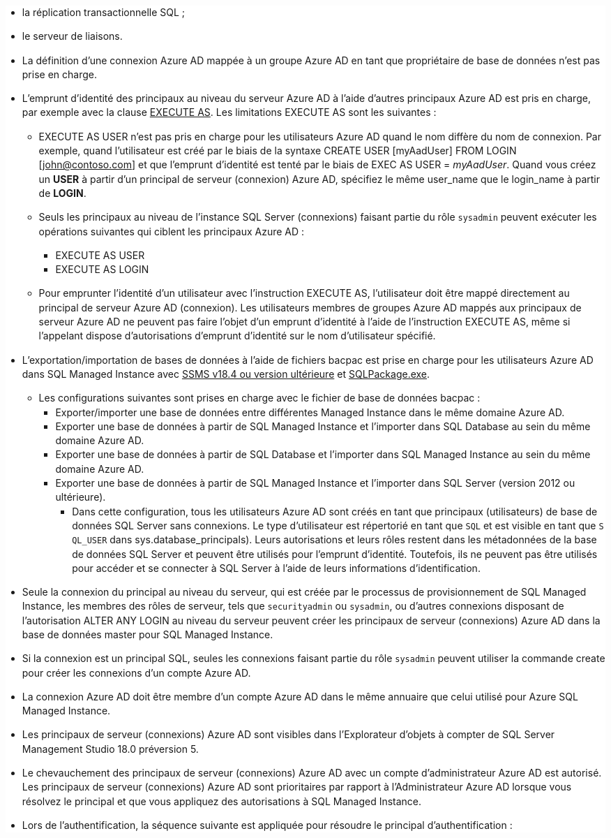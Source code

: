   - la réplication transactionnelle SQL ;
  - le serveur de liaisons.

- La définition d’une connexion Azure AD mappée à un groupe Azure AD en tant que propriétaire de base de données n’est pas prise en charge.
- L’emprunt d’identité des principaux au niveau du serveur Azure AD à l’aide d’autres principaux Azure AD est pris en charge, par exemple avec la clause [EXECUTE AS](/sql/t-sql/statements/execute-as-transact-sql). Les limitations EXECUTE AS sont les suivantes :

  - EXECUTE AS USER n’est pas pris en charge pour les utilisateurs Azure AD quand le nom diffère du nom de connexion. Par exemple, quand l’utilisateur est créé par le biais de la syntaxe CREATE USER [myAadUser] FROM LOGIN [john@contoso.com] et que l’emprunt d’identité est tenté par le biais de EXEC AS USER = _myAadUser_. Quand vous créez un **USER** à partir d’un principal de serveur (connexion) Azure AD, spécifiez le même user_name que le login_name à partir de **LOGIN**.
  - Seuls les principaux au niveau de l’instance SQL Server (connexions) faisant partie du rôle `sysadmin` peuvent exécuter les opérations suivantes qui ciblent les principaux Azure AD :

    - EXECUTE AS USER
    - EXECUTE AS LOGIN

  - Pour emprunter l’identité d’un utilisateur avec l’instruction EXECUTE AS, l’utilisateur doit être mappé directement au principal de serveur Azure AD (connexion). Les utilisateurs membres de groupes Azure AD mappés aux principaux de serveur Azure AD ne peuvent pas faire l’objet d’un emprunt d’identité à l’aide de l’instruction EXECUTE AS, même si l’appelant dispose d’autorisations d’emprunt d’identité sur le nom d’utilisateur spécifié.

- L’exportation/importation de bases de données à l’aide de fichiers bacpac est prise en charge pour les utilisateurs Azure AD dans SQL Managed Instance avec [SSMS v18.4 ou version ultérieure](/sql/ssms/download-sql-server-management-studio-ssms) et [SQLPackage.exe](/sql/tools/sqlpackage-download).
  - Les configurations suivantes sont prises en charge avec le fichier de base de données bacpac : 
    - Exporter/importer une base de données entre différentes Managed Instance dans le même domaine Azure AD.
    - Exporter une base de données à partir de SQL Managed Instance et l’importer dans SQL Database au sein du même domaine Azure AD. 
    - Exporter une base de données à partir de SQL Database et l’importer dans SQL Managed Instance au sein du même domaine Azure AD.
    - Exporter une base de données à partir de SQL Managed Instance et l’importer dans SQL Server (version 2012 ou ultérieure).
      - Dans cette configuration, tous les utilisateurs Azure AD sont créés en tant que principaux (utilisateurs) de base de données SQL Server sans connexions. Le type d’utilisateur est répertorié en tant que `SQL` et est visible en tant que `SQL_USER` dans sys.database_principals). Leurs autorisations et leurs rôles restent dans les métadonnées de la base de données SQL Server et peuvent être utilisés pour l’emprunt d’identité. Toutefois, ils ne peuvent pas être utilisés pour accéder et se connecter à SQL Server à l’aide de leurs informations d’identification.

- Seule la connexion du principal au niveau du serveur, qui est créée par le processus de provisionnement de SQL Managed Instance, les membres des rôles de serveur, tels que `securityadmin` ou `sysadmin`, ou d’autres connexions disposant de l’autorisation ALTER ANY LOGIN au niveau du serveur peuvent créer les principaux de serveur (connexions) Azure AD dans la base de données master pour SQL Managed Instance.
- Si la connexion est un principal SQL, seules les connexions faisant partie du rôle `sysadmin` peuvent utiliser la commande create pour créer les connexions d’un compte Azure AD.
- La connexion Azure AD doit être membre d’un compte Azure AD dans le même annuaire que celui utilisé pour Azure SQL Managed Instance.
- Les principaux de serveur (connexions) Azure AD sont visibles dans l’Explorateur d’objets à compter de SQL Server Management Studio 18.0 préversion 5.
- Le chevauchement des principaux de serveur (connexions) Azure AD avec un compte d’administrateur Azure AD est autorisé. Les principaux de serveur (connexions) Azure AD sont prioritaires par rapport à l’Administrateur Azure AD lorsque vous résolvez le principal et que vous appliquez des autorisations à SQL Managed Instance.
- Lors de l’authentification, la séquence suivante est appliquée pour résoudre le principal d’authentification :
